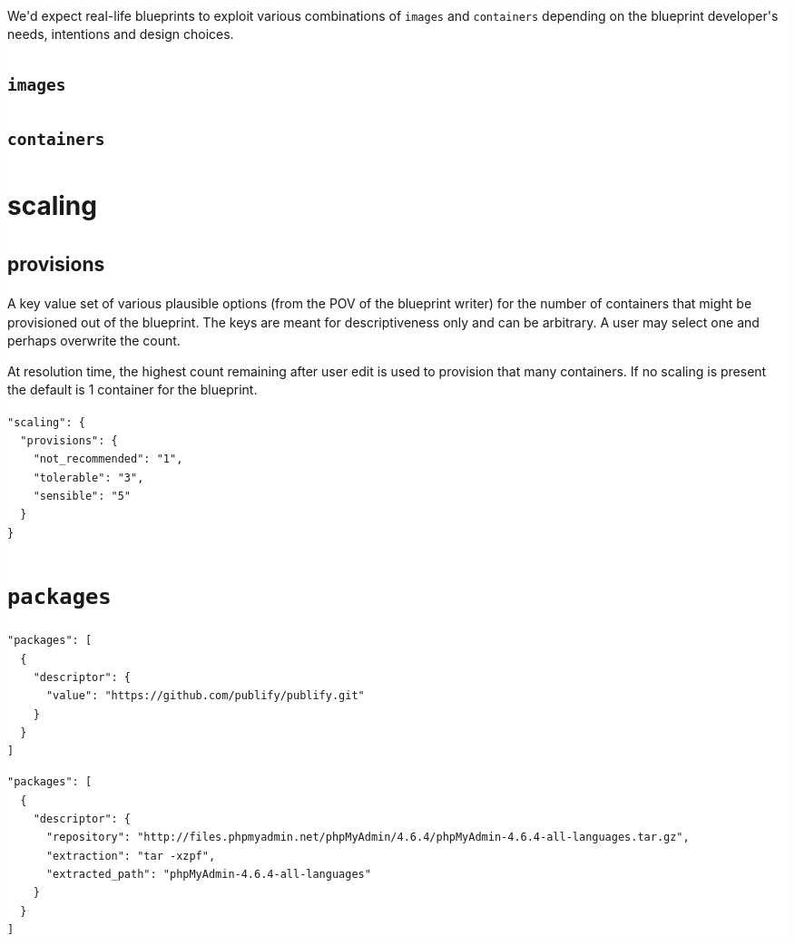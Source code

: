 We'd expect real-life blueprints to exploit various combinations of `images` and `containers`
depending on the blueprint developer's needs, intentions and design choices.

## `images`
## `containers`

# scaling

## provisions

A key value set of various plausible options (from the POV of the blueprint writer) for the
number of containers that might be provisioned out of the blueprint. The keys are meant for
descriptiveness only and can be arbitrary. A user may select one and perhaps overwrite
the count.

At resolution time, the highest count remaining after user edit is used to provision that many
containers. If no scaling is present the default is 1 container for the blueprint.

```
"scaling": {
  "provisions": {
    "not_recommended": "1",
    "tolerable": "3",
    "sensible": "5"
  }
}
```

# `packages`

```
"packages": [
  {
    "descriptor": {
      "value": "https://github.com/publify/publify.git"
    }
  }
]
```

```
"packages": [
  {
    "descriptor": {
      "repository": "http://files.phpmyadmin.net/phpMyAdmin/4.6.4/phpMyAdmin-4.6.4-all-languages.tar.gz",
      "extraction": "tar -xzpf",
      "extracted_path": "phpMyAdmin-4.6.4-all-languages"
    }
  }
]
```
